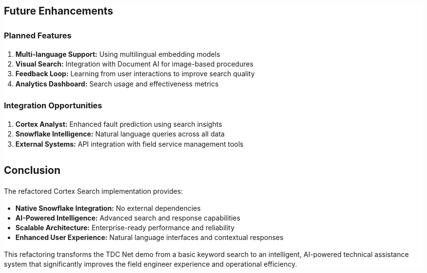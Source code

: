 ## Future Enhancements

### Planned Features
1. **Multi-language Support:** Using multilingual embedding models
2. **Visual Search:** Integration with Document AI for image-based procedures
3. **Feedback Loop:** Learning from user interactions to improve search quality
4. **Analytics Dashboard:** Search usage and effectiveness metrics

### Integration Opportunities
1. **Cortex Analyst:** Enhanced fault prediction using search insights
2. **Snowflake Intelligence:** Natural language queries across all data
3. **External Systems:** API integration with field service management tools

## Conclusion

The refactored Cortex Search implementation provides:
- **Native Snowflake Integration:** No external dependencies
- **AI-Powered Intelligence:** Advanced search and response capabilities  
- **Scalable Architecture:** Enterprise-ready performance and reliability
- **Enhanced User Experience:** Natural language interfaces and contextual responses

This refactoring transforms the TDC Net demo from a basic keyword search to an intelligent, AI-powered technical assistance system that significantly improves the field engineer experience and operational efficiency.
